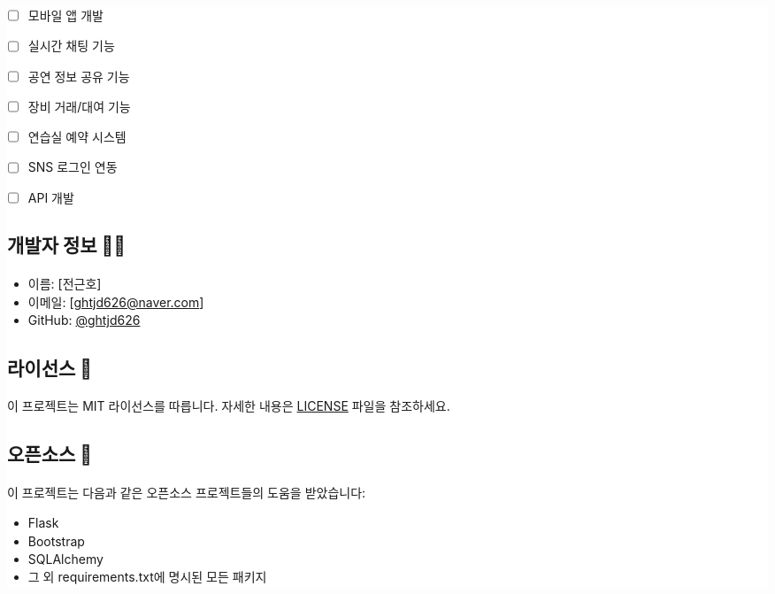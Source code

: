 - [ ] 모바일 앱 개발
- [ ] 실시간 채팅 기능
- [ ] 공연 정보 공유 기능
- [ ] 장비 거래/대여 기능
- [ ] 연습실 예약 시스템
- [ ] SNS 로그인 연동
- [ ] API 개발


## 개발자 정보 👨‍💻

- 이름: [전근호]
- 이메일: [ghtjd626@naver.com]
- GitHub: [@ghtjd626](https://github.com/ghtjd626)

## 라이선스 📝

이 프로젝트는 MIT 라이선스를 따릅니다. 자세한 내용은 [LICENSE](https://github.com/ghtjd626/BandSync/blob/main/LICENSE) 파일을 참조하세요.

## 오픈소스 🙏

이 프로젝트는 다음과 같은 오픈소스 프로젝트들의 도움을 받았습니다:

- Flask
- Bootstrap
- SQLAlchemy
- 그 외 requirements.txt에 명시된 모든 패키지
